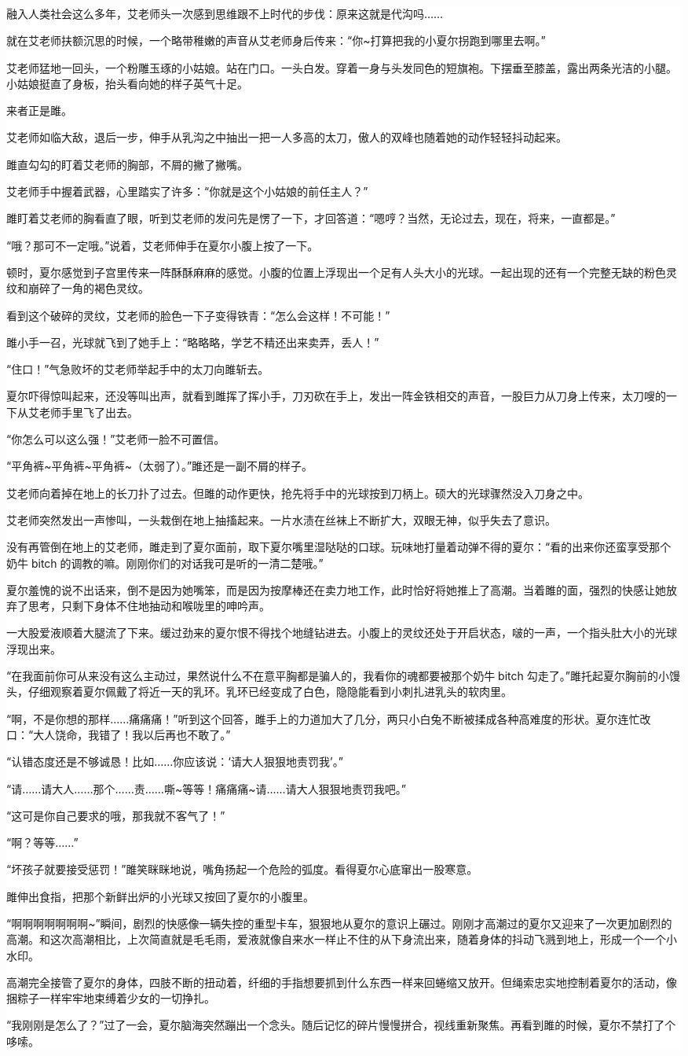 融入人类社会这么多年，艾老师头一次感到思维跟不上时代的步伐：原来这就是代沟吗……

就在艾老师扶额沉思的时候，一个略带稚嫩的声音从艾老师身后传来：“你~打算把我的小夏尔拐跑到哪里去啊。”

艾老师猛地一回头，一个粉雕玉琢的小姑娘。站在门口。一头白发。穿着一身与头发同色的短旗袍。下摆垂至膝盖，露出两条光洁的小腿。小姑娘挺直了身板，抬头看向她的样子英气十足。

来者正是雎。

艾老师如临大敌，退后一步，伸手从乳沟之中抽出一把一人多高的太刀，傲人的双峰也随着她的动作轻轻抖动起来。

雎直勾勾的盯着艾老师的胸部，不屑的撇了撇嘴。

艾老师手中握着武器，心里踏实了许多：“你就是这个小姑娘的前任主人？”

雎盯着艾老师的胸看直了眼，听到艾老师的发问先是愣了一下，才回答道：“嗯哼？当然，无论过去，现在，将来，一直都是。”

“哦？那可不一定哦。”说着，艾老师伸手在夏尔小腹上按了一下。

顿时，夏尔感觉到子宫里传来一阵酥酥麻麻的感觉。小腹的位置上浮现出一个足有人头大小的光球。一起出现的还有一个完整无缺的粉色灵纹和崩碎了一角的褐色灵纹。

看到这个破碎的灵纹，艾老师的脸色一下子变得铁青：“怎么会这样！不可能！”

雎小手一召，光球就飞到了她手上：“略略略，学艺不精还出来卖弄，丢人！”

“住口！”气急败坏的艾老师举起手中的太刀向雎斩去。

夏尔吓得惊叫起来，还没等叫出声，就看到雎挥了挥小手，刀刃砍在手上，发出一阵金铁相交的声音，一股巨力从刀身上传来，太刀嗖的一下从艾老师手里飞了出去。

“你怎么可以这么强！”艾老师一脸不可置信。

“平角裤~平角裤~平角裤~（太弱了）。”雎还是一副不屑的样子。

艾老师向着掉在地上的长刀扑了过去。但雎的动作更快，抢先将手中的光球按到刀柄上。硕大的光球骤然没入刀身之中。

艾老师突然发出一声惨叫，一头栽倒在地上抽搐起来。一片水渍在丝袜上不断扩大，双眼无神，似乎失去了意识。

没有再管倒在地上的艾老师，雎走到了夏尔面前，取下夏尔嘴里湿哒哒的口球。玩味地打量着动弹不得的夏尔：“看的出来你还蛮享受那个奶牛 bitch 的调教的嘛。刚刚你们的对话我可是听的一清二楚哦。”

夏尔羞愧的说不出话来，倒不是因为她嘴笨，而是因为按摩棒还在卖力地工作，此时恰好将她推上了高潮。当着雎的面，强烈的快感让她放弃了思考，只剩下身体不住地抽动和喉咙里的呻吟声。

一大股爱液顺着大腿流了下来。缓过劲来的夏尔恨不得找个地缝钻进去。小腹上的灵纹还处于开启状态，啵的一声，一个指头肚大小的光球浮现出来。

“在我面前你可从来没有这么主动过，果然说什么不在意平胸都是骗人的，我看你的魂都要被那个奶牛 bitch 勾走了。”雎托起夏尔胸前的小馒头，仔细观察着夏尔佩戴了将近一天的乳环。乳环已经变成了白色，隐隐能看到小刺扎进乳头的软肉里。

“啊，不是你想的那样……痛痛痛！”听到这个回答，雎手上的力道加大了几分，两只小白兔不断被揉成各种高难度的形状。夏尔连忙改口：“大人饶命，我错了！我以后再也不敢了。”

“认错态度还是不够诚恳！比如……你应该说：‘请大人狠狠地责罚我’。”

“请……请大人……那个……责……嘶~等等！痛痛痛~请……请大人狠狠地责罚我吧。”

“这可是你自己要求的哦，那我就不客气了！”

“啊？等等……”

“坏孩子就要接受惩罚！”雎笑眯眯地说，嘴角扬起一个危险的弧度。看得夏尔心底窜出一股寒意。

雎伸出食指，把那个新鲜出炉的小光球又按回了夏尔的小腹里。

“啊啊啊啊啊啊啊~”瞬间，剧烈的快感像一辆失控的重型卡车，狠狠地从夏尔的意识上碾过。刚刚才高潮过的夏尔又迎来了一次更加剧烈的高潮。和这次高潮相比，上次简直就是毛毛雨，爱液就像自来水一样止不住的从下身流出来，随着身体的抖动飞溅到地上，形成一个一个小水印。

高潮完全接管了夏尔的身体，四肢不断的扭动着，纤细的手指想要抓到什么东西一样来回蜷缩又放开。但绳索忠实地控制着夏尔的活动，像捆粽子一样牢牢地束缚着少女的一切挣扎。

“我刚刚是怎么了？”过了一会，夏尔脑海突然蹦出一个念头。随后记忆的碎片慢慢拼合，视线重新聚焦。再看到雎的时候，夏尔不禁打了个哆嗦。
